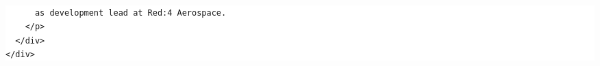           as development lead at Red:4 Aerospace.
        </p>
      </div>
    </div>
  </div>
</div>
